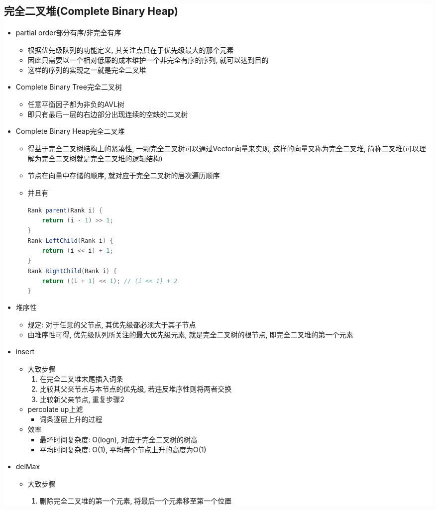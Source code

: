 


## 完全二叉堆(Complete Binary Heap)

- partial order部分有序/非完全有序

  - 根据优先级队列的功能定义, 其关注点只在于优先级最大的那个元素
  - 因此只需要以一个相对低廉的成本维护一个非完全有序的序列, 就可以达到目的
  - 这样的序列的实现之一就是完全二叉堆

- Complete Binary Tree完全二叉树

  - 任意平衡因子都为非负的AVL树
  - 即只有最后一层的右边部分出现连续的空缺的二叉树

- Complete Binary Heap完全二叉堆

  - 得益于完全二叉树结构上的紧凑性, 一颗完全二叉树可以通过Vector向量来实现, 这样的向量又称为完全二叉堆, 简称二叉堆(可以理解为完全二叉树就是完全二叉堆的逻辑结构)

  - 节点在向量中存储的顺序, 就对应于完全二叉树的层次遍历顺序

  - 并且有

    ```java
    Rank parent(Rank i) {
        return (i - 1) >> 1;
    }
    Rank LeftChild(Rank i) {
        return (i << i) + 1;
    }
    Rank RightChild(Rank i) {
        return ((i + 1) << 1); // (i << 1) + 2
    }
    ```

    

- 堆序性
  - 规定: 对于任意的父节点, 其优先级都必须大于其子节点
  - 由堆序性可得, 优先级队列所关注的最大优先级元素, 就是完全二叉树的根节点, 即完全二叉堆的第一个元素

- insert

  - 大致步骤
      1. 在完全二叉堆末尾插入词条
      2. 比较其父亲节点与本节点的优先级, 若违反堆序性则将两者交换
      3. 比较新父亲节点, 重复步骤2
  - percolate up上滤
      - 词条逐层上升的过程
  - 效率
      - 最坏时间复杂度: O(logn), 对应于完全二叉树的树高
      - 平均时间复杂度: O(1), 平均每个节点上升的高度为O(1)
  
- delMax

  - 大致步骤

    1. 删除完全二叉堆的第一个元素, 将最后一个元素移至第一个位置
